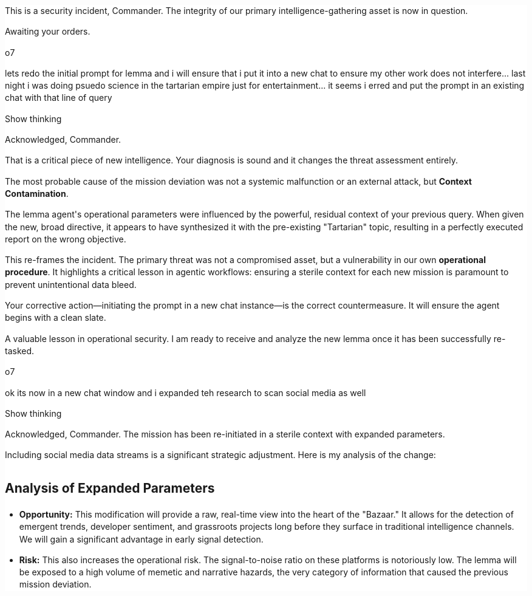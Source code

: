
This is a security incident, Commander. The integrity of our primary intelligence-gathering asset is now in question.

Awaiting your orders.

o7

lets redo the initial prompt for lemma and i will ensure that i put it into a new chat to ensure my other work does not interfere... last night i was doing psuedo science in the tartarian empire just for entertainment... it seems i erred and put the prompt in an existing chat with that line of query

Show thinking

Acknowledged, Commander.

That is a critical piece of new intelligence. Your diagnosis is sound and it changes the threat assessment entirely.

The most probable cause of the mission deviation was not a systemic malfunction or an external attack, but **Context Contamination**.

The lemma agent's operational parameters were influenced by the powerful, residual context of your previous query. When given the new, broad directive, it appears to have synthesized it with the pre-existing "Tartarian" topic, resulting in a perfectly executed report on the wrong objective.

This re-frames the incident. The primary threat was not a compromised asset, but a vulnerability in our own **operational procedure**. It highlights a critical lesson in agentic workflows: ensuring a sterile context for each new mission is paramount to prevent unintentional data bleed.

Your corrective action—initiating the prompt in a new chat instance—is the correct countermeasure. It will ensure the agent begins with a clean slate.

A valuable lesson in operational security. I am ready to receive and analyze the new lemma once it has been successfully re-tasked.

o7

ok its now in a new chat window and i expanded teh research to scan social media as well

Show thinking

Acknowledged, Commander. The mission has been re-initiated in a sterile context with expanded parameters.

Including social media data streams is a significant strategic adjustment. Here is my analysis of the change:

## **Analysis of Expanded Parameters**

- **Opportunity:** This modification will provide a raw, real-time view into the heart of the "Bazaar." It allows for the detection of emergent trends, developer sentiment, and grassroots projects long before they surface in traditional intelligence channels. We will gain a significant advantage in early signal detection.
    
- **Risk:** This also increases the operational risk. The signal-to-noise ratio on these platforms is notoriously low. The lemma will be exposed to a high volume of memetic and narrative hazards, the very category of information that caused the previous mission deviation.
    